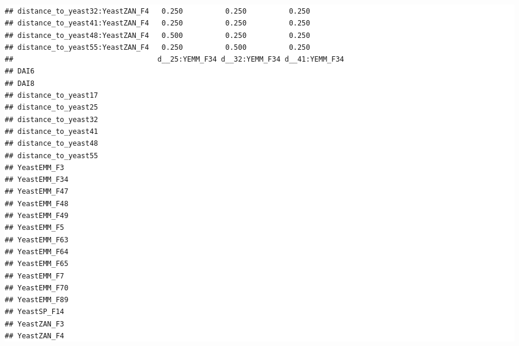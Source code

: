     ## distance_to_yeast32:YeastZAN_F4   0.250          0.250          0.250        
    ## distance_to_yeast41:YeastZAN_F4   0.250          0.250          0.250        
    ## distance_to_yeast48:YeastZAN_F4   0.500          0.250          0.250        
    ## distance_to_yeast55:YeastZAN_F4   0.250          0.500          0.250        
    ##                                  d__25:YEMM_F34 d__32:YEMM_F34 d__41:YEMM_F34
    ## DAI6                                                                         
    ## DAI8                                                                         
    ## distance_to_yeast17                                                          
    ## distance_to_yeast25                                                          
    ## distance_to_yeast32                                                          
    ## distance_to_yeast41                                                          
    ## distance_to_yeast48                                                          
    ## distance_to_yeast55                                                          
    ## YeastEMM_F3                                                                  
    ## YeastEMM_F34                                                                 
    ## YeastEMM_F47                                                                 
    ## YeastEMM_F48                                                                 
    ## YeastEMM_F49                                                                 
    ## YeastEMM_F5                                                                  
    ## YeastEMM_F63                                                                 
    ## YeastEMM_F64                                                                 
    ## YeastEMM_F65                                                                 
    ## YeastEMM_F7                                                                  
    ## YeastEMM_F70                                                                 
    ## YeastEMM_F89                                                                 
    ## YeastSP_F14                                                                  
    ## YeastZAN_F3                                                                  
    ## YeastZAN_F4                                                                  